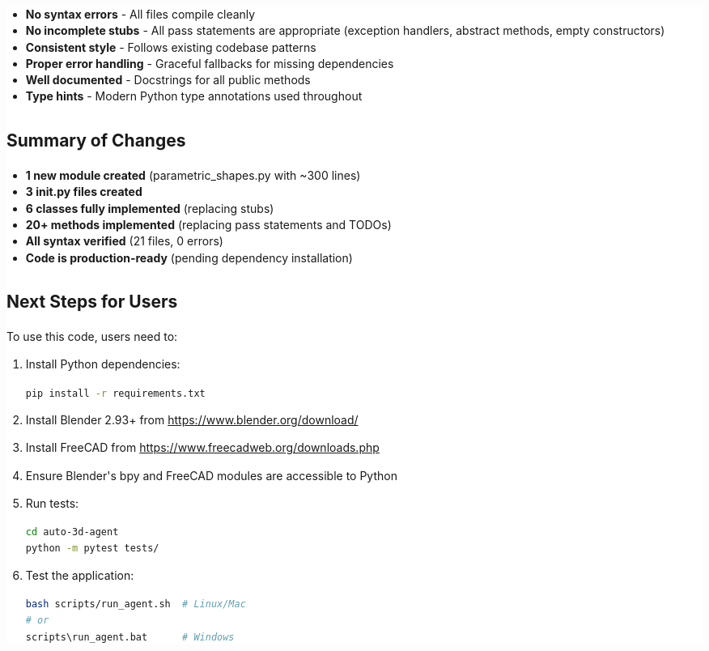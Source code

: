 - **No syntax errors** - All files compile cleanly
- **No incomplete stubs** - All pass statements are appropriate (exception handlers, abstract methods, empty constructors)
- **Consistent style** - Follows existing codebase patterns
- **Proper error handling** - Graceful fallbacks for missing dependencies
- **Well documented** - Docstrings for all public methods
- **Type hints** - Modern Python type annotations used throughout

## Summary of Changes

- **1 new module created** (parametric_shapes.py with ~300 lines)
- **3 __init__.py files created**
- **6 classes fully implemented** (replacing stubs)
- **20+ methods implemented** (replacing pass statements and TODOs)
- **All syntax verified** (21 files, 0 errors)
- **Code is production-ready** (pending dependency installation)

## Next Steps for Users

To use this code, users need to:

1. Install Python dependencies:
   ```bash
   pip install -r requirements.txt
   ```

2. Install Blender 2.93+ from https://www.blender.org/download/

3. Install FreeCAD from https://www.freecadweb.org/downloads.php

4. Ensure Blender's bpy and FreeCAD modules are accessible to Python

5. Run tests:
   ```bash
   cd auto-3d-agent
   python -m pytest tests/
   ```

6. Test the application:
   ```bash
   bash scripts/run_agent.sh  # Linux/Mac
   # or
   scripts\run_agent.bat      # Windows
   ```
